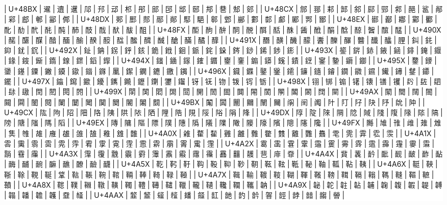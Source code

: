 | U+48BX | &#x48B0; | &#x48B1; | &#x48B2; | &#x48B3; | &#x48B4; | &#x48B5; | &#x48B6; | &#x48B7; | &#x48B8; | &#x48B9; | &#x48BA; | &#x48BB; | &#x48BC; | &#x48BD; | &#x48BE; | &#x48BF; |
| U+48CX | &#x48C0; | &#x48C1; | &#x48C2; | &#x48C3; | &#x48C4; | &#x48C5; | &#x48C6; | &#x48C7; | &#x48C8; | &#x48C9; | &#x48CA; | &#x48CB; | &#x48CC; | &#x48CD; | &#x48CE; | &#x48CF; |
| U+48DX | &#x48D0; | &#x48D1; | &#x48D2; | &#x48D3; | &#x48D4; | &#x48D5; | &#x48D6; | &#x48D7; | &#x48D8; | &#x48D9; | &#x48DA; | &#x48DB; | &#x48DC; | &#x48DD; | &#x48DE; | &#x48DF; |
| U+48EX | &#x48E0; | &#x48E1; | &#x48E2; | &#x48E3; | &#x48E4; | &#x48E5; | &#x48E6; | &#x48E7; | &#x48E8; | &#x48E9; | &#x48EA; | &#x48EB; | &#x48EC; | &#x48ED; | &#x48EE; | &#x48EF; |
| U+48FX | &#x48F0; | &#x48F1; | &#x48F2; | &#x48F3; | &#x48F4; | &#x48F5; | &#x48F6; | &#x48F7; | &#x48F8; | &#x48F9; | &#x48FA; | &#x48FB; | &#x48FC; | &#x48FD; | &#x48FE; | &#x48FF; |
| U+490X | &#x4900; | &#x4901; | &#x4902; | &#x4903; | &#x4904; | &#x4905; | &#x4906; | &#x4907; | &#x4908; | &#x4909; | &#x490A; | &#x490B; | &#x490C; | &#x490D; | &#x490E; | &#x490F; |
| U+491X | &#x4910; | &#x4911; | &#x4912; | &#x4913; | &#x4914; | &#x4915; | &#x4916; | &#x4917; | &#x4918; | &#x4919; | &#x491A; | &#x491B; | &#x491C; | &#x491D; | &#x491E; | &#x491F; |
| U+492X | &#x4920; | &#x4921; | &#x4922; | &#x4923; | &#x4924; | &#x4925; | &#x4926; | &#x4927; | &#x4928; | &#x4929; | &#x492A; | &#x492B; | &#x492C; | &#x492D; | &#x492E; | &#x492F; |
| U+493X | &#x4930; | &#x4931; | &#x4932; | &#x4933; | &#x4934; | &#x4935; | &#x4936; | &#x4937; | &#x4938; | &#x4939; | &#x493A; | &#x493B; | &#x493C; | &#x493D; | &#x493E; | &#x493F; |
| U+494X | &#x4940; | &#x4941; | &#x4942; | &#x4943; | &#x4944; | &#x4945; | &#x4946; | &#x4947; | &#x4948; | &#x4949; | &#x494A; | &#x494B; | &#x494C; | &#x494D; | &#x494E; | &#x494F; |
| U+495X | &#x4950; | &#x4951; | &#x4952; | &#x4953; | &#x4954; | &#x4955; | &#x4956; | &#x4957; | &#x4958; | &#x4959; | &#x495A; | &#x495B; | &#x495C; | &#x495D; | &#x495E; | &#x495F; |
| U+496X | &#x4960; | &#x4961; | &#x4962; | &#x4963; | &#x4964; | &#x4965; | &#x4966; | &#x4967; | &#x4968; | &#x4969; | &#x496A; | &#x496B; | &#x496C; | &#x496D; | &#x496E; | &#x496F; |
| U+497X | &#x4970; | &#x4971; | &#x4972; | &#x4973; | &#x4974; | &#x4975; | &#x4976; | &#x4977; | &#x4978; | &#x4979; | &#x497A; | &#x497B; | &#x497C; | &#x497D; | &#x497E; | &#x497F; |
| U+498X | &#x4980; | &#x4981; | &#x4982; | &#x4983; | &#x4984; | &#x4985; | &#x4986; | &#x4987; | &#x4988; | &#x4989; | &#x498A; | &#x498B; | &#x498C; | &#x498D; | &#x498E; | &#x498F; |
| U+499X | &#x4990; | &#x4991; | &#x4992; | &#x4993; | &#x4994; | &#x4995; | &#x4996; | &#x4997; | &#x4998; | &#x4999; | &#x499A; | &#x499B; | &#x499C; | &#x499D; | &#x499E; | &#x499F; |
| U+49AX | &#x49A0; | &#x49A1; | &#x49A2; | &#x49A3; | &#x49A4; | &#x49A5; | &#x49A6; | &#x49A7; | &#x49A8; | &#x49A9; | &#x49AA; | &#x49AB; | &#x49AC; | &#x49AD; | &#x49AE; | &#x49AF; |
| U+49BX | &#x49B0; | &#x49B1; | &#x49B2; | &#x49B3; | &#x49B4; | &#x49B5; | &#x49B6; | &#x49B7; | &#x49B8; | &#x49B9; | &#x49BA; | &#x49BB; | &#x49BC; | &#x49BD; | &#x49BE; | &#x49BF; |
| U+49CX | &#x49C0; | &#x49C1; | &#x49C2; | &#x49C3; | &#x49C4; | &#x49C5; | &#x49C6; | &#x49C7; | &#x49C8; | &#x49C9; | &#x49CA; | &#x49CB; | &#x49CC; | &#x49CD; | &#x49CE; | &#x49CF; |
| U+49DX | &#x49D0; | &#x49D1; | &#x49D2; | &#x49D3; | &#x49D4; | &#x49D5; | &#x49D6; | &#x49D7; | &#x49D8; | &#x49D9; | &#x49DA; | &#x49DB; | &#x49DC; | &#x49DD; | &#x49DE; | &#x49DF; |
| U+49EX | &#x49E0; | &#x49E1; | &#x49E2; | &#x49E3; | &#x49E4; | &#x49E5; | &#x49E6; | &#x49E7; | &#x49E8; | &#x49E9; | &#x49EA; | &#x49EB; | &#x49EC; | &#x49ED; | &#x49EE; | &#x49EF; |
| U+49FX | &#x49F0; | &#x49F1; | &#x49F2; | &#x49F3; | &#x49F4; | &#x49F5; | &#x49F6; | &#x49F7; | &#x49F8; | &#x49F9; | &#x49FA; | &#x49FB; | &#x49FC; | &#x49FD; | &#x49FE; | &#x49FF; |
| U+4A0X | &#x4A00; | &#x4A01; | &#x4A02; | &#x4A03; | &#x4A04; | &#x4A05; | &#x4A06; | &#x4A07; | &#x4A08; | &#x4A09; | &#x4A0A; | &#x4A0B; | &#x4A0C; | &#x4A0D; | &#x4A0E; | &#x4A0F; |
| U+4A1X | &#x4A10; | &#x4A11; | &#x4A12; | &#x4A13; | &#x4A14; | &#x4A15; | &#x4A16; | &#x4A17; | &#x4A18; | &#x4A19; | &#x4A1A; | &#x4A1B; | &#x4A1C; | &#x4A1D; | &#x4A1E; | &#x4A1F; |
| U+4A2X | &#x4A20; | &#x4A21; | &#x4A22; | &#x4A23; | &#x4A24; | &#x4A25; | &#x4A26; | &#x4A27; | &#x4A28; | &#x4A29; | &#x4A2A; | &#x4A2B; | &#x4A2C; | &#x4A2D; | &#x4A2E; | &#x4A2F; |
| U+4A3X | &#x4A30; | &#x4A31; | &#x4A32; | &#x4A33; | &#x4A34; | &#x4A35; | &#x4A36; | &#x4A37; | &#x4A38; | &#x4A39; | &#x4A3A; | &#x4A3B; | &#x4A3C; | &#x4A3D; | &#x4A3E; | &#x4A3F; |
| U+4A4X | &#x4A40; | &#x4A41; | &#x4A42; | &#x4A43; | &#x4A44; | &#x4A45; | &#x4A46; | &#x4A47; | &#x4A48; | &#x4A49; | &#x4A4A; | &#x4A4B; | &#x4A4C; | &#x4A4D; | &#x4A4E; | &#x4A4F; |
| U+4A5X | &#x4A50; | &#x4A51; | &#x4A52; | &#x4A53; | &#x4A54; | &#x4A55; | &#x4A56; | &#x4A57; | &#x4A58; | &#x4A59; | &#x4A5A; | &#x4A5B; | &#x4A5C; | &#x4A5D; | &#x4A5E; | &#x4A5F; |
| U+4A6X | &#x4A60; | &#x4A61; | &#x4A62; | &#x4A63; | &#x4A64; | &#x4A65; | &#x4A66; | &#x4A67; | &#x4A68; | &#x4A69; | &#x4A6A; | &#x4A6B; | &#x4A6C; | &#x4A6D; | &#x4A6E; | &#x4A6F; |
| U+4A7X | &#x4A70; | &#x4A71; | &#x4A72; | &#x4A73; | &#x4A74; | &#x4A75; | &#x4A76; | &#x4A77; | &#x4A78; | &#x4A79; | &#x4A7A; | &#x4A7B; | &#x4A7C; | &#x4A7D; | &#x4A7E; | &#x4A7F; |
| U+4A8X | &#x4A80; | &#x4A81; | &#x4A82; | &#x4A83; | &#x4A84; | &#x4A85; | &#x4A86; | &#x4A87; | &#x4A88; | &#x4A89; | &#x4A8A; | &#x4A8B; | &#x4A8C; | &#x4A8D; | &#x4A8E; | &#x4A8F; |
| U+4A9X | &#x4A90; | &#x4A91; | &#x4A92; | &#x4A93; | &#x4A94; | &#x4A95; | &#x4A96; | &#x4A97; | &#x4A98; | &#x4A99; | &#x4A9A; | &#x4A9B; | &#x4A9C; | &#x4A9D; | &#x4A9E; | &#x4A9F; |
| U+4AAX | &#x4AA0; | &#x4AA1; | &#x4AA2; | &#x4AA3; | &#x4AA4; | &#x4AA5; | &#x4AA6; | &#x4AA7; | &#x4AA8; | &#x4AA9; | &#x4AAA; | &#x4AAB; | &#x4AAC; | &#x4AAD; | &#x4AAE; | &#x4AAF; |